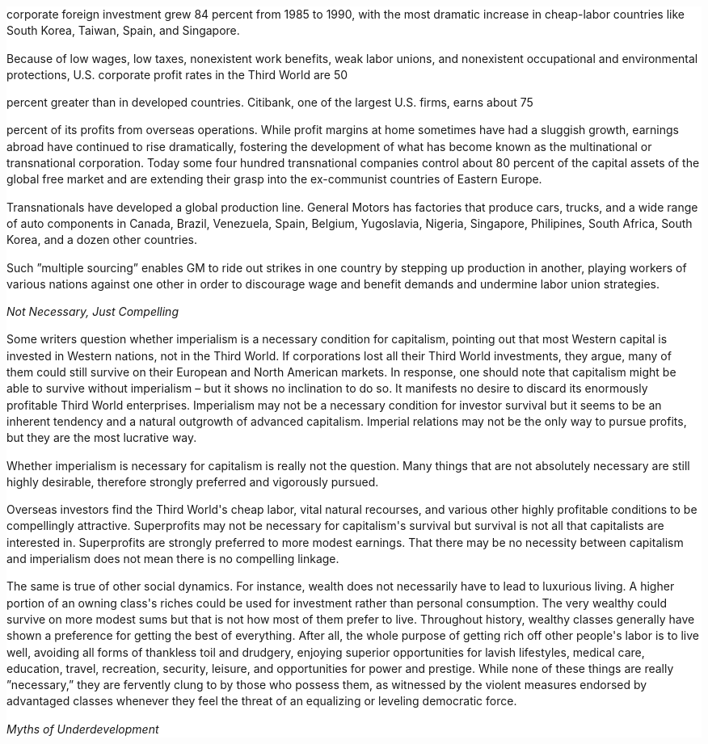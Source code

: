 corporate foreign investment grew 84 percent from 1985 to 1990, with the most dramatic increase in cheap-labor countries like South Korea, Taiwan, Spain, and Singapore.

Because of low wages, low taxes, nonexistent work benefits, weak labor unions, and nonexistent occupational and environmental protections, U.S. corporate profit rates in the Third World are 50

percent greater than in developed countries. Citibank, one of the largest U.S. firms, earns about 75

percent of its profits from overseas operations. While profit margins at home sometimes have had a sluggish growth, earnings abroad have continued to rise dramatically, fostering the development of what has become known as the multinational or transnational corporation. Today some four hundred transnational companies control about 80 percent of the capital assets of the global free market and are extending their grasp into the ex-communist countries of Eastern Europe.

Transnationals have developed a global production line. General Motors has factories that produce cars, trucks, and a wide range of auto components in Canada, Brazil, Venezuela, Spain, Belgium, Yugoslavia, Nigeria, Singapore, Philipines, South Africa, South Korea, and a dozen other countries.

Such ”multiple sourcing” enables GM to ride out strikes in one country by stepping up production in another, playing workers of various nations against one other in order to discourage wage and benefit demands and undermine labor union strategies.

_Not Necessary, Just Compelling_

Some writers question whether imperialism is a necessary condition for capitalism, pointing out that most Western capital is invested in Western nations, not in the Third World. If corporations lost all their Third World investments, they argue, many of them could still survive on their European and North American markets. In response, one should note that capitalism might be able to survive without imperialism – but it shows no inclination to do so. It manifests no desire to discard its enormously profitable Third World enterprises. Imperialism may not be a necessary condition for investor survival but it seems to be an inherent tendency and a natural outgrowth of advanced capitalism. Imperial relations may not be the only way to pursue profits, but they are the most lucrative way.

Whether imperialism is necessary for capitalism is really not the question. Many things that are not absolutely necessary are still highly desirable, therefore strongly preferred and vigorously pursued.

Overseas investors find the Third World's cheap labor, vital natural recourses, and various other highly profitable conditions to be compellingly attractive. Superprofits may not be necessary for capitalism's survival but survival is not all that capitalists are interested in. Superprofits are strongly preferred to more modest earnings. That there may be no necessity between capitalism and imperialism does not mean there is no compelling linkage.

The same is true of other social dynamics. For instance, wealth does not necessarily have to lead to luxurious living. A higher portion of an owning class's riches could be used for investment rather than personal consumption. The very wealthy could survive on more modest sums but that is not how most of them prefer to live. Throughout history, wealthy classes generally have shown a preference for getting the best of everything. After all, the whole purpose of getting rich off other people's labor is to live well, avoiding all forms of thankless toil and drudgery, enjoying superior opportunities for lavish lifestyles, medical care, education, travel, recreation, security, leisure, and opportunities for power and prestige. While none of these things are really ”necessary,” they are fervently clung to by those who possess them, as witnessed by the violent measures endorsed by advantaged classes whenever they feel the threat of an equalizing or leveling democratic force.

_Myths of Underdevelopment_
